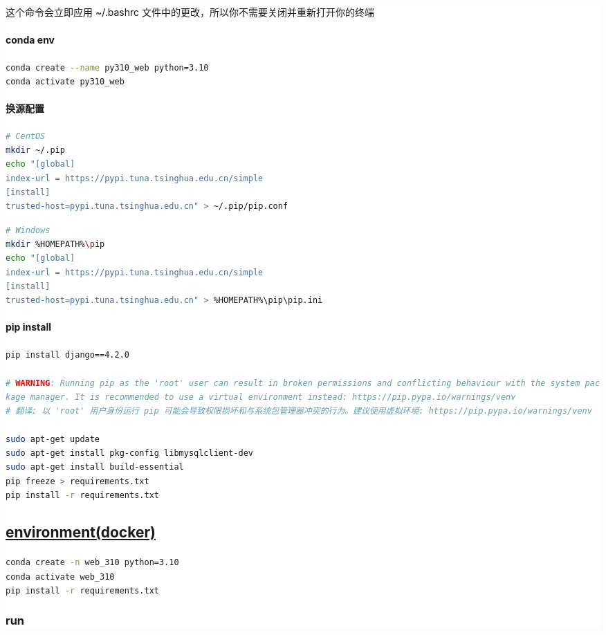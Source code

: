 这个命令会立即应用 ~/.bashrc 文件中的更改，所以你不需要关闭并重新打开你的终端

#### conda env

```sh
conda create --name py310_web python=3.10
conda activate py310_web
```

#### 换源配置

```sh
# CentOS
mkdir ~/.pip
echo "[global]
index-url = https://pypi.tuna.tsinghua.edu.cn/simple
[install]
trusted-host=pypi.tuna.tsinghua.edu.cn" > ~/.pip/pip.conf
```

```sh
# Windows
mkdir %HOMEPATH%\pip
echo "[global]
index-url = https://pypi.tuna.tsinghua.edu.cn/simple
[install]
trusted-host=pypi.tuna.tsinghua.edu.cn" > %HOMEPATH%\pip\pip.ini
```

#### pip install

```sh
pip install django==4.2.0

# WARNING: Running pip as the 'root' user can result in broken permissions and conflicting behaviour with the system package manager. It is recommended to use a virtual environment instead: https://pip.pypa.io/warnings/venv
# 翻译: 以 'root' 用户身份运行 pip 可能会导致权限损坏和与系统包管理器冲突的行为。建议使用虚拟环境: https://pip.pypa.io/warnings/venv

sudo apt-get update
sudo apt-get install pkg-config libmysqlclient-dev
sudo apt-get install build-essential
pip freeze > requirements.txt
pip install -r requirements.txt
```

## [environment(docker)](docker/readme.md)

```sh
conda create -n web_310 python=3.10
conda activate web_310
pip install -r requirements.txt
```

### run

